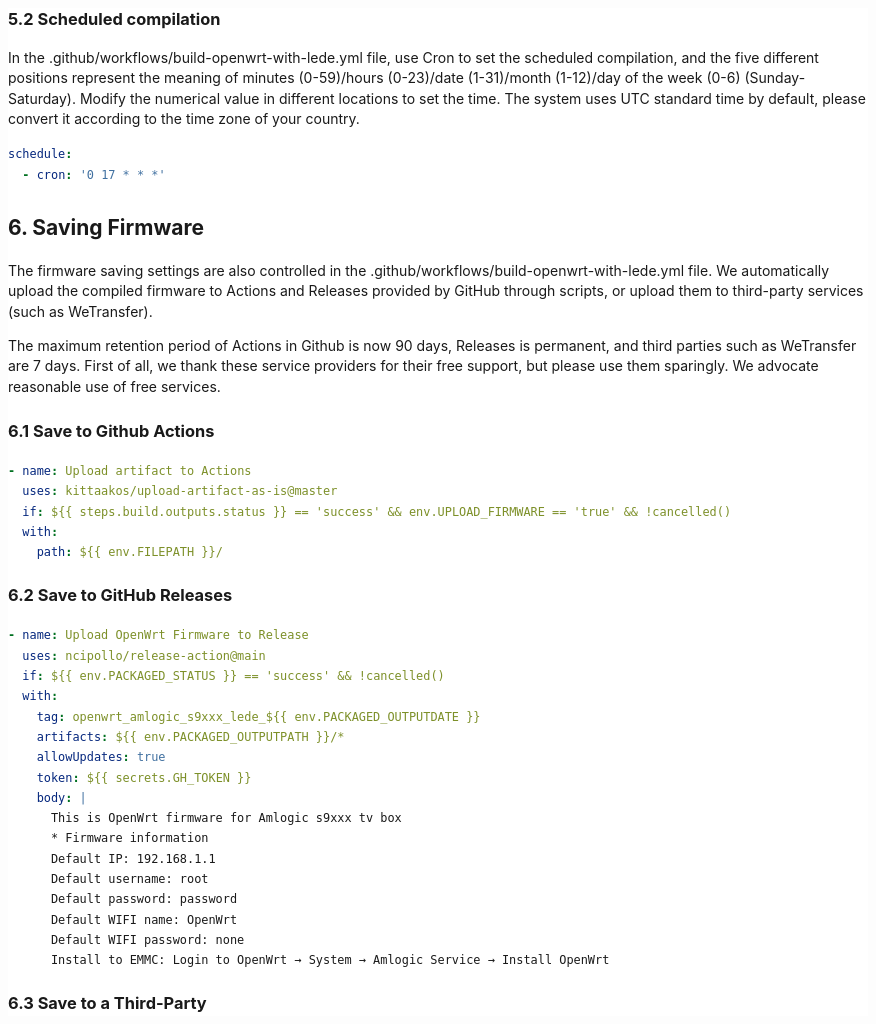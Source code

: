 ### 5.2 Scheduled compilation

In the .github/workflows/build-openwrt-with-lede.yml file, use Cron to set the scheduled compilation, and the five different positions represent the meaning of minutes (0-59)/hours (0-23)/date (1-31)/month (1-12)/day of the week (0-6) (Sunday-Saturday). Modify the numerical value in different locations to set the time. The system uses UTC standard time by default, please convert it according to the time zone of your country.

```yaml
schedule:
  - cron: '0 17 * * *'
```

## 6. Saving Firmware

The firmware saving settings are also controlled in the .github/workflows/build-openwrt-with-lede.yml file. We automatically upload the compiled firmware to Actions and Releases provided by GitHub through scripts, or upload them to third-party services (such as WeTransfer).

The maximum retention period of Actions in Github is now 90 days, Releases is permanent, and third parties such as WeTransfer are 7 days. First of all, we thank these service providers for their free support, but please use them sparingly. We advocate reasonable use of free services.

### 6.1 Save to Github Actions

```yaml
- name: Upload artifact to Actions
  uses: kittaakos/upload-artifact-as-is@master
  if: ${{ steps.build.outputs.status }} == 'success' && env.UPLOAD_FIRMWARE == 'true' && !cancelled()
  with:
    path: ${{ env.FILEPATH }}/
```

### 6.2 Save to GitHub Releases

```yaml
- name: Upload OpenWrt Firmware to Release
  uses: ncipollo/release-action@main
  if: ${{ env.PACKAGED_STATUS }} == 'success' && !cancelled()
  with:
    tag: openwrt_amlogic_s9xxx_lede_${{ env.PACKAGED_OUTPUTDATE }}
    artifacts: ${{ env.PACKAGED_OUTPUTPATH }}/*
    allowUpdates: true
    token: ${{ secrets.GH_TOKEN }}
    body: |
      This is OpenWrt firmware for Amlogic s9xxx tv box
      * Firmware information
      Default IP: 192.168.1.1
      Default username: root
      Default password: password
      Default WIFI name: OpenWrt
      Default WIFI password: none
      Install to EMMC: Login to OpenWrt → System → Amlogic Service → Install OpenWrt
```
### 6.3 Save to a Third-Party
